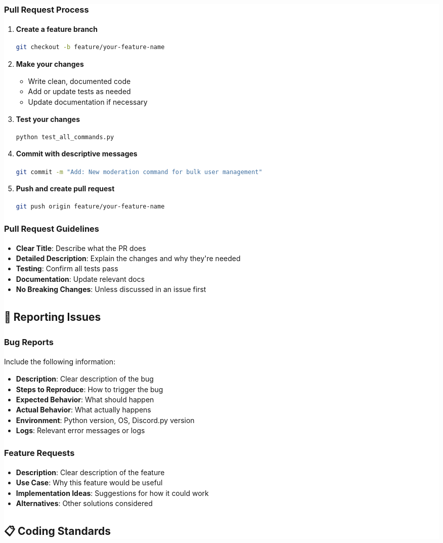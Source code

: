 ### Pull Request Process

1. **Create a feature branch**
   ```bash
   git checkout -b feature/your-feature-name
   ```

2. **Make your changes**
   - Write clean, documented code
   - Add or update tests as needed
   - Update documentation if necessary

3. **Test your changes**
   ```bash
   python test_all_commands.py
   ```

4. **Commit with descriptive messages**
   ```bash
   git commit -m "Add: New moderation command for bulk user management"
   ```

5. **Push and create pull request**
   ```bash
   git push origin feature/your-feature-name
   ```

### Pull Request Guidelines
- **Clear Title**: Describe what the PR does
- **Detailed Description**: Explain the changes and why they're needed
- **Testing**: Confirm all tests pass
- **Documentation**: Update relevant docs
- **No Breaking Changes**: Unless discussed in an issue first

## 🐛 Reporting Issues

### Bug Reports
Include the following information:
- **Description**: Clear description of the bug
- **Steps to Reproduce**: How to trigger the bug
- **Expected Behavior**: What should happen
- **Actual Behavior**: What actually happens
- **Environment**: Python version, OS, Discord.py version
- **Logs**: Relevant error messages or logs

### Feature Requests
- **Description**: Clear description of the feature
- **Use Case**: Why this feature would be useful
- **Implementation Ideas**: Suggestions for how it could work
- **Alternatives**: Other solutions considered

## 📋 Coding Standards
